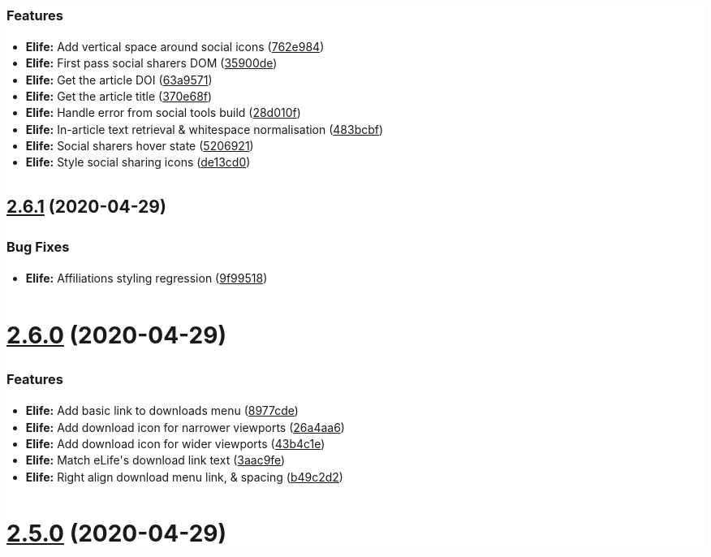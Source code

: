 
### Features

* **Elife:** Add vertical space around social icons ([762e984](https://github.com/stencila/thema/commit/762e98461b7a3baad84e9d9275a9122ee80f2f0e))
* **Elife:** First pass social sharers DOM ([35900de](https://github.com/stencila/thema/commit/35900dee4787aade08819a30a31d46fc0a360d8e))
* **Elife:** Get the article DOI ([63a9571](https://github.com/stencila/thema/commit/63a9571645203f1d8d81c46c78b69603db3079b6))
* **Elife:** Get the article title ([370e68f](https://github.com/stencila/thema/commit/370e68f48d9e16124eff3e6cbabded96af034a64))
* **Elife:** Handle error from social tools build ([28d010f](https://github.com/stencila/thema/commit/28d010f7319c4ecb73ed5a669848504ef00627be))
* **Elife:** In-article text retrieval & whitespace normalisation ([483bcbf](https://github.com/stencila/thema/commit/483bcbf55e5aecc4fdd3a15f5dc96f474f784cf8))
* **Elife:** Social sharers hover state ([5206921](https://github.com/stencila/thema/commit/5206921e8ba7df1f0aa77b3962d08ad435c02fbd))
* **Elife:** Style social sharing icons ([de13cd0](https://github.com/stencila/thema/commit/de13cd0de358fb1ba0ffa6447527c37e7e20cb02))

## [2.6.1](https://github.com/stencila/thema/compare/v2.6.0...v2.6.1) (2020-04-29)


### Bug Fixes

* **Elife:** Affiliations styling regression ([9f99518](https://github.com/stencila/thema/commit/9f995184f1dbdaea688e5394038eb96fed3ca2a1))

# [2.6.0](https://github.com/stencila/thema/compare/v2.5.0...v2.6.0) (2020-04-29)


### Features

* **Elife:** Add basic link to downloads menu ([8977cde](https://github.com/stencila/thema/commit/8977cdee491300dfcf39c2f3377da9768dcbd4e3))
* **Elife:** Add download icon for narrower viewports ([26a4aa6](https://github.com/stencila/thema/commit/26a4aa6cd56114822a5399e8f1d31b6d51bde945))
* **Elife:** Add download icon for wider viewports ([43b4c1e](https://github.com/stencila/thema/commit/43b4c1e00ffa79c1d9fc79311e1e6e935d880c35))
* **Elife:** Match eLife's download link text ([3aac9fe](https://github.com/stencila/thema/commit/3aac9feaa19299a0e1f22e38940d4e3c8843b640))
* **Elife:** Right align download menu link, & spacing ([b49c2d2](https://github.com/stencila/thema/commit/b49c2d21574345076c3c9424b97b5944266893f7))

# [2.5.0](https://github.com/stencila/thema/compare/v2.4.0...v2.5.0) (2020-04-29)

